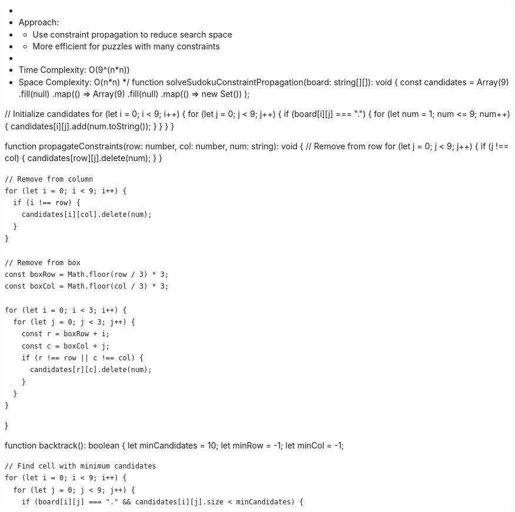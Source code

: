  *
 * Approach:
 * - Use constraint propagation to reduce search space
 * - More efficient for puzzles with many constraints
 *
 * Time Complexity: O(9^(n*n))
 * Space Complexity: O(n*n)
 */
function solveSudokuConstraintPropagation(board: string[][]): void {
  const candidates = Array(9)
    .fill(null)
    .map(() =>
      Array(9)
        .fill(null)
        .map(() => new Set<string>())
    );

  // Initialize candidates
  for (let i = 0; i < 9; i++) {
    for (let j = 0; j < 9; j++) {
      if (board[i][j] === ".") {
        for (let num = 1; num <= 9; num++) {
          candidates[i][j].add(num.toString());
        }
      }
    }
  }

  function propagateConstraints(row: number, col: number, num: string): void {
    // Remove from row
    for (let j = 0; j < 9; j++) {
      if (j !== col) {
        candidates[row][j].delete(num);
      }
    }

    // Remove from column
    for (let i = 0; i < 9; i++) {
      if (i !== row) {
        candidates[i][col].delete(num);
      }
    }

    // Remove from box
    const boxRow = Math.floor(row / 3) * 3;
    const boxCol = Math.floor(col / 3) * 3;

    for (let i = 0; i < 3; i++) {
      for (let j = 0; j < 3; j++) {
        const r = boxRow + i;
        const c = boxCol + j;
        if (r !== row || c !== col) {
          candidates[r][c].delete(num);
        }
      }
    }
  }

  function backtrack(): boolean {
    let minCandidates = 10;
    let minRow = -1;
    let minCol = -1;

    // Find cell with minimum candidates
    for (let i = 0; i < 9; i++) {
      for (let j = 0; j < 9; j++) {
        if (board[i][j] === "." && candidates[i][j].size < minCandidates) {